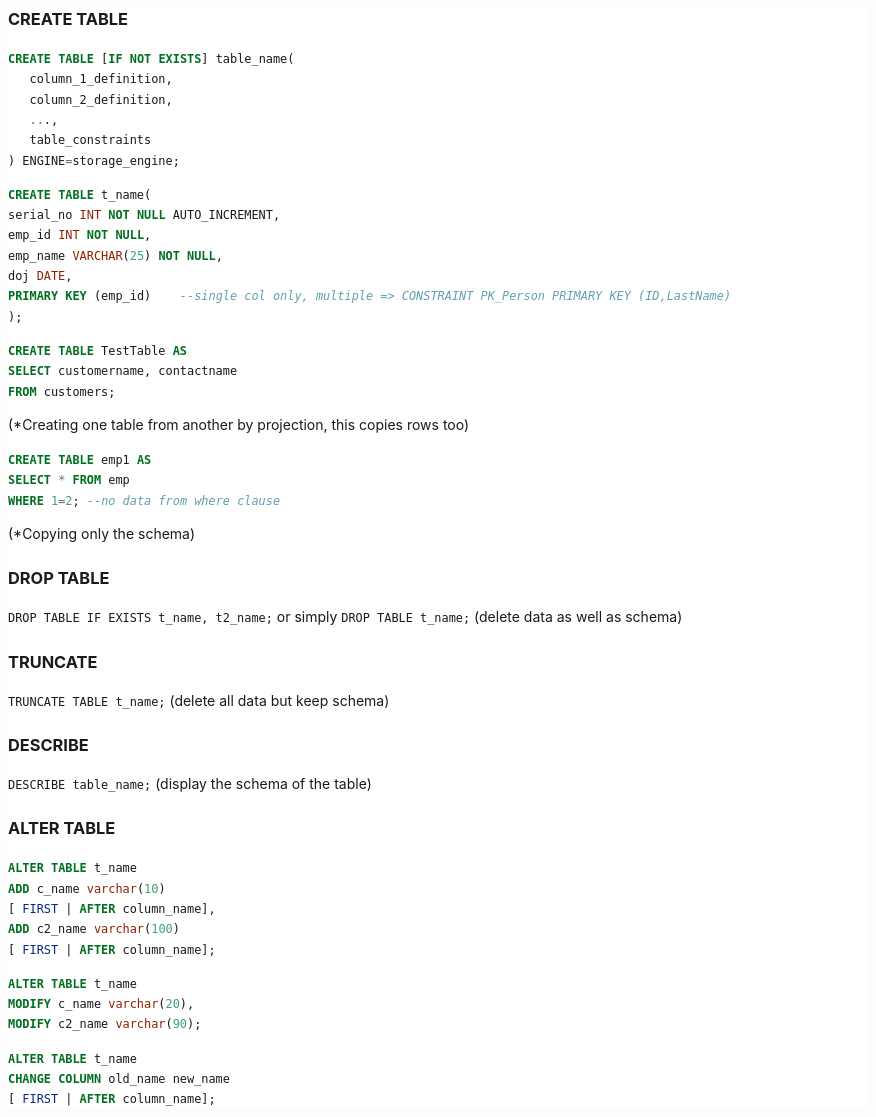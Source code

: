 ### CREATE TABLE

```sql
CREATE TABLE [IF NOT EXISTS] table_name(
   column_1_definition,
   column_2_definition,
   ...,
   table_constraints
) ENGINE=storage_engine;
```

```sql
CREATE TABLE t_name(
serial_no INT NOT NULL AUTO_INCREMENT,
emp_id INT NOT NULL,
emp_name VARCHAR(25) NOT NULL,
doj DATE,
PRIMARY KEY (emp_id)    --single col only, multiple => CONSTRAINT PK_Person PRIMARY KEY (ID,LastName)
);
```

```sql
CREATE TABLE TestTable AS
SELECT customername, contactname
FROM customers;
```
(\*Creating one table from another by projection, this copies rows too)
```sql
CREATE TABLE emp1 AS
SELECT * FROM emp 
WHERE 1=2; --no data from where clause
```
(\*Copying only the schema)

### DROP TABLE 
`DROP TABLE IF EXISTS t_name, t2_name;` or simply `DROP TABLE t_name;`
(delete data as well as schema)

### TRUNCATE
`TRUNCATE TABLE t_name;`
(delete all data but keep schema)

### DESCRIBE
`DESCRIBE table_name;` 
(display the schema of the table)

### ALTER TABLE
```sql
ALTER TABLE t_name
ADD c_name varchar(10)
[ FIRST | AFTER column_name],
ADD c2_name varchar(100)
[ FIRST | AFTER column_name];
```
```sql
ALTER TABLE t_name
MODIFY c_name varchar(20),
MODIFY c2_name varchar(90);
```
```sql
ALTER TABLE t_name
CHANGE COLUMN old_name new_name
[ FIRST | AFTER column_name];
```
```sql
```
